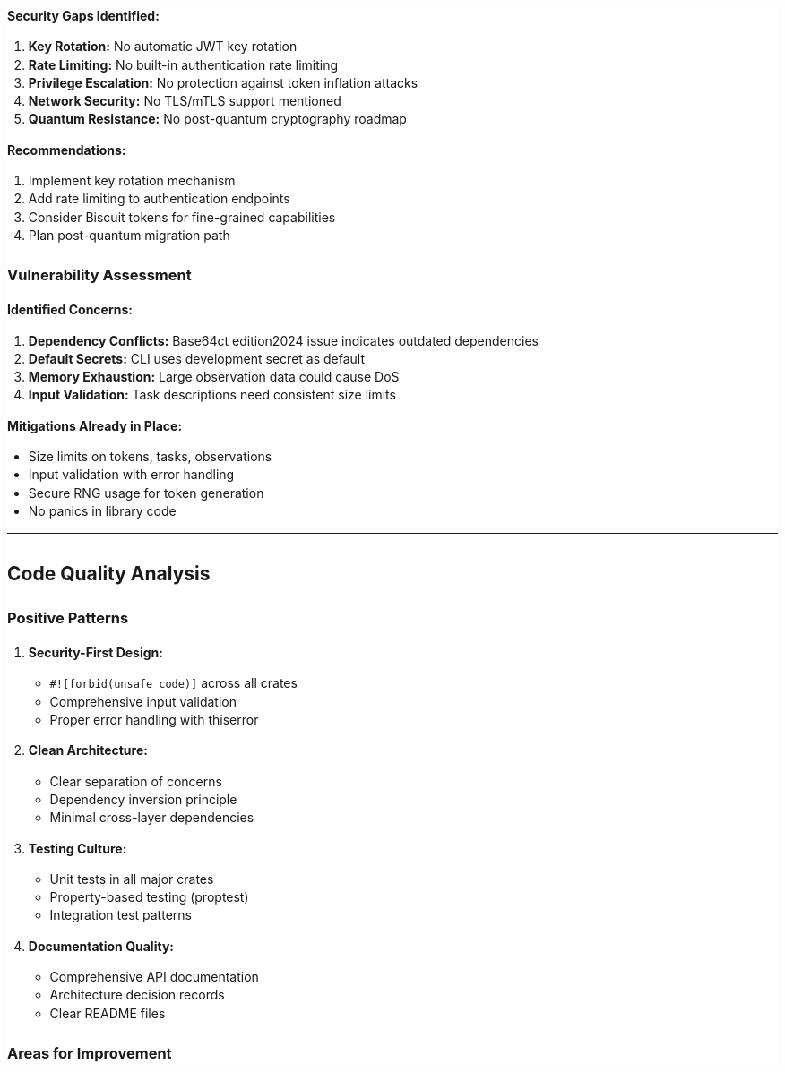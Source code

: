 **Security Gaps Identified:**
1. **Key Rotation:** No automatic JWT key rotation
2. **Rate Limiting:** No built-in authentication rate limiting
3. **Privilege Escalation:** No protection against token inflation attacks
4. **Network Security:** No TLS/mTLS support mentioned
5. **Quantum Resistance:** No post-quantum cryptography roadmap

**Recommendations:**
1. Implement key rotation mechanism
2. Add rate limiting to authentication endpoints
3. Consider Biscuit tokens for fine-grained capabilities
4. Plan post-quantum migration path

### Vulnerability Assessment

**Identified Concerns:**
1. **Dependency Conflicts:** Base64ct edition2024 issue indicates outdated dependencies
2. **Default Secrets:** CLI uses development secret as default
3. **Memory Exhaustion:** Large observation data could cause DoS
4. **Input Validation:** Task descriptions need consistent size limits

**Mitigations Already in Place:**
- Size limits on tokens, tasks, observations
- Input validation with error handling
- Secure RNG usage for token generation
- No panics in library code

---

## Code Quality Analysis

### Positive Patterns

1. **Security-First Design:**
   - `#![forbid(unsafe_code)]` across all crates
   - Comprehensive input validation
   - Proper error handling with thiserror

2. **Clean Architecture:**
   - Clear separation of concerns
   - Dependency inversion principle
   - Minimal cross-layer dependencies

3. **Testing Culture:**
   - Unit tests in all major crates
   - Property-based testing (proptest)
   - Integration test patterns

4. **Documentation Quality:**
   - Comprehensive API documentation
   - Architecture decision records
   - Clear README files

### Areas for Improvement
